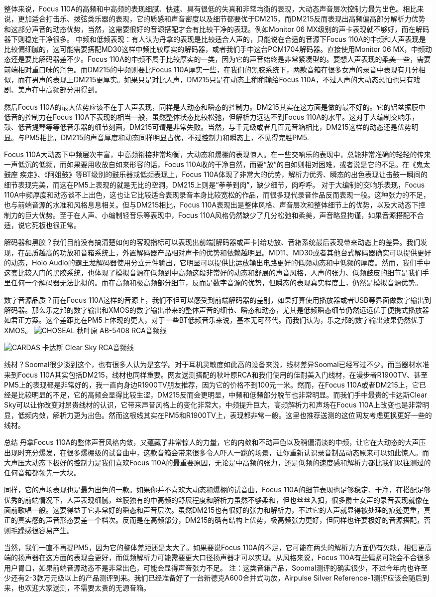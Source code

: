 整体来说，Focus 110A的高频和中高频的表现细腻、快速、具有很低的失真和非常均衡的表现，大动态声音层次控制力最为出色。相比来说，更加适合打击乐、拨弦类乐器的表现，它的质感和声音密度以及细节都要优于DM215，而DM215反而表现出高频偏高部分解析力优势和这部分声音的动态优势，当然，这需要很好的音源搭配才会有比较干净的表现。例如Monitor 06 MX级别的声卡表现就不够好，而在解码器下则稳定干净很多。
中频和低频表现：有人认为丹拿的表现是比较适合人声的，只能说在合适的音源下Focus 110A的中频和人声表现是比较偏细腻的，这可能需要搭配MD30这样中频比较厚实的解码器，或者我们手中这台PCM1704解码器。直接使用Monitor 06 MX，中频动态还是要比解码器差不少。Focus 110A的中频不属于比较厚实的一类，因为它的声音始终是非常紧凑型的。要想人声表现的柔美一些，需要前端相对重口味的润色。而DM215的中频则要比Focus 110A厚实一些，在我们的黑胶系统下，两款音箱在很多女声的录音中表现有几分相似，而在男声的表现上DM215更厚实。如果只是对比人声，DM215只是在动态上稍稍输给Focus 110A，不过人声的大动态恐怕也只有戏剧、美声在中高频部分用得到。

然后Focus 110A的最大优势应该不在于人声表现，同样是大动态和瞬态的控制力。DM215其实在这方面是做的最不好的。它的铝盆振膜中低音的控制力在Focus 110A下表现的相当一般，虽然整体状态比较松弛，但解析力远达不到Focus 110A的水平。这对于大编制交响乐，鼓、低音提琴等等低音乐器的细节刻画，DM215可谓是非常失败。当然，与千元级或者几百元音箱相比，DM215这样的动态还是优势明显。与PM5相比，DM215的声音厚度和动态同样明显占优，不过控制力和瞬态上，不见得完胜PM5.

Focus 110A大动态下中频层次丰富，中高频衔接非常均衡，大动态和爆棚的表现惊人。在一些交响乐的表现中，总能非常准确的轻轻的传来一声低沉的低频，而如果要用收放自如来形容的话，Focus 110A收的干净自然，而要“放”的自如则相对困难，或者说是它的不足。在《鬼太鼓座 疾走》、《阿姐鼓》等BT级别的鼓乐器或低频表现上，Focus 110A体现了非常大的优势，解析力优秀、瞬态的出色表现让击鼓一瞬间的细节表现完美，而这在PM5上表现的就是无比的空洞，DM215上则是“拳拳到肉”，缺少细节，肉呼呼。
对于大编制的交响乐表现，Focus 110A中频厚度和动态谈不上出色，这也让它比较适合表现录音本身比较宽松的作品，而很多现代录音作品反而表现一般。这种张力的不足，也与前端音源的水准和风格息息相关。但与DM215相比，Focus 110A表现出是整体风格、声音层次和整体细节上的优势，以及大动态下控制力的巨大优势。至于在人声、小编制轻音乐等表现中，Focus 110A风格仍然缺少了几分松弛和柔美，声音略显拘谨，如果音源搭配不合适，说它死板也很正常。

解码器和黑胶？我们目前没有搞清楚如何的客观指标可以表现出前端[解码器或声卡]给功放、音箱系统最后表现带来动态上的差异。我们发现，在品质越高的功放和音箱系统上，外置解码器产品相对声卡的优势和依赖越明显。MD11、MD30或者其他台式解码器确实可以提供更好的动态，Holo Audio的霸王龙解码器使用分立元件输出，它明显可以提供比运放输出电路更好的低频动态和中低频的厚度。然而，我们手中这套比较入门的黑胶系统，也体现了模拟音源在低频到中高频这段非常好的动态和舒展的声音风格，人声的张力、低频鼓皮的细节是我们手里任何一个解码器无法比拟的。而在高频和极高频部分细节，反而是数字音源的优势，但瞬态的表现真实程度上，仍然是模拟音源优势。

数字音源品质？而在Focus 110A这样的音源上，我们不但可以感受到前端解码器的差别，如果打算使用播放器或者USB等界面做数字输出到解码器。那么乐之邦的数字输出和XMOS的数字输出带来的整体声音的细节、瞬态和动态，尤其是低频瞬态细节仍然远远优于便携式播放器如君正方案。这个差距比在PM5上体现的更大，对于一些BT低频音乐来说，基本无可替代。而我们认为，乐之邦的数字输出效果仍然优于XMOS。
![CHOSEAL 秋叶原 AB-5408 RCA音频线](https://images.soomal.cc/images/doc/20150505/00051439_01.webp)




![CARDAS 卡达斯 Clear Sky RCA音频线](https://images.soomal.cc/images/doc/20150505/00051440_01.webp)




线材？Soomal很少谈到这个，也有很多人认为是玄学。对于耳机灵敏度如此高的设备来说，线材差异Soomal已经写过不少。而当器材水准来到Focus 110A其实包括DM215，线材也同样重要。网友送测搭配的秋叶原RCA和我们使用的佳耐美入门线材，在漫步者R1900TV、甚至PM5上的表现都是非常好的，我一直向身边R1900TV朋友推荐，因为它的价格不到100元一米。然而，在Focus 110A或者DM215上，它已经是比较明显的不足，它的高频会显得比较生涩，DM215反而会更明显，中频和低频部分脱节也非常明显。而我们手中最贵的卡达斯Clear Sky可以让你改变对昂贵线材的认识，它带来声音风格上的变化非常大，中频提升巨大，高频解析力和声场在Focus 110A上改变也是非常明显，低频内敛，解析力更为出色。然而这根线其实在PM5和R1900TV上，表现都非常一般。这里也推荐送测的这位网友考虑更换更好一些的线材。

总结
丹拿Focus 110A的整体声音风格内敛，又蕴藏了非常惊人的力量，它的内敛和不动声色以及稍偏清淡的中频，让它在大动态的大声压出现时充分爆发，在很多爆棚级的试音曲中，这款音箱会带来很多令人吓人一跳的场景，让你重新认识录音制品动态原来可以如此惊人。而大声压大动态下极好的控制力是我们喜欢Focus 110A的最重要原因，无论是中高频的张力，还是低频的速度感和解析力都比我们以往测过的任何音箱都领先一大块。

同样，它的声场表现也是最为出色的一款。如果你并不喜欢大动态和爆棚的试音曲，Focus 110A的细节表现也足够稳定、干净，在搭配足够优秀的前端情况下，人声表现细腻，丝膜独有的中高频的舒展程度和解析力虽然不够柔和，但也丝丝入扣，很多爵士女声的录音表现就像在面前歌唱一般。这要得益于它非常好的瞬态和声音层次。虽然DM215也有很好的张力和解析力，不过它的人声就显得被处理的痕迹更重，真正的真实感的声音形态要差一个档次。反而是在高频部分，DM215的确有结构上优势，极高频张力更好，但同样也许要极好的音源搭配，否则毛躁感很容易产生。

当然，我们一直不再提PM5，因为它的整体差距还是太大了。如果要说Focus 110A的不足，它可能在两头的解析力方面仍有欠缺，相信更高端的扬声器在这方面的表现会更好，而低频解析力可能需要更大口径扬声器才可以实现。从风格来说，Focus 110A有些偏紧可能会不合很多用户胃口，如果前端音源动态不是非常出色，可能会显得声音张力不足。
注：这类音箱产品，Soomal测评的确实很少，不过今年内也许至少还有2-3款万元级以上的产品测评到来。我们已经准备好了一台新德克A600合并式功放，Airpulse Silver Reference-1测评应该会随后到来，也欢迎大家送测，不需要太贵的无源音箱。